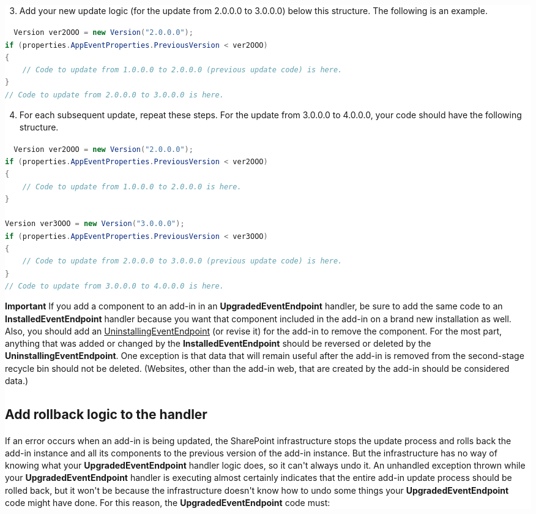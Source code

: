  
3. Add your new update logic (for the update from 2.0.0.0 to 3.0.0.0) below this structure. The following is an example.
    
```C#
  Version ver2OOO = new Version("2.0.0.0");
if (properties.AppEventProperties.PreviousVersion < ver2OOO)
{
    // Code to update from 1.0.0.0 to 2.0.0.0 (previous update code) is here.
}
// Code to update from 2.0.0.0 to 3.0.0.0 is here.

```

4. For each subsequent update, repeat these steps. For the update from 3.0.0.0 to 4.0.0.0, your code should have the following structure.
    
```C#
  Version ver2OOO = new Version("2.0.0.0");
if (properties.AppEventProperties.PreviousVersion < ver2OOO)
{
    // Code to update from 1.0.0.0 to 2.0.0.0 is here.
}

Version ver3OOO = new Version("3.0.0.0");
if (properties.AppEventProperties.PreviousVersion < ver3OOO)
{
    // Code to update from 2.0.0.0 to 3.0.0.0 (previous update code) is here.
}
// Code to update from 3.0.0.0 to 4.0.0.0 is here.

```


 **Important**  If you add a component to an add-in in an  **UpgradedEventEndpoint** handler, be sure to add the same code to an **InstalledEventEndpoint** handler because you want that component included in the add-in on a brand new installation as well. Also, you should add an [UninstallingEventEndpoint](http://msdn.microsoft.com/library/4194e44b-f2af-1db4-aad5-9b7b511b4348%28Office.15%29.aspx) (or revise it) for the add-in to remove the component. For the most part, anything that was added or changed by the **InstalledEventEndpoint** should be reversed or deleted by the **UninstallingEventEndpoint**. One exception is that data that will remain useful after the add-in is removed from the second-stage recycle bin should not be deleted. (Websites, other than the add-in web, that are created by the add-in should be considered data.)
 


## Add rollback logic to the handler
<a name="AddRollbackLogic"> </a>

If an error occurs when an add-in is being updated, the SharePoint infrastructure stops the update process and rolls back the add-in instance and all its components to the previous version of the add-in instance. But the infrastructure has no way of knowing what your  **UpgradedEventEndpoint** handler logic does, so it can't always undo it. An unhandled exception thrown while your **UpgradedEventEndpoint** handler is executing almost certainly indicates that the entire add-in update process should be rolled back, but it won't be because the infrastructure doesn't know how to undo some things your **UpgradedEventEndpoint** code might have done. For this reason, the **UpgradedEventEndpoint** code must:
 